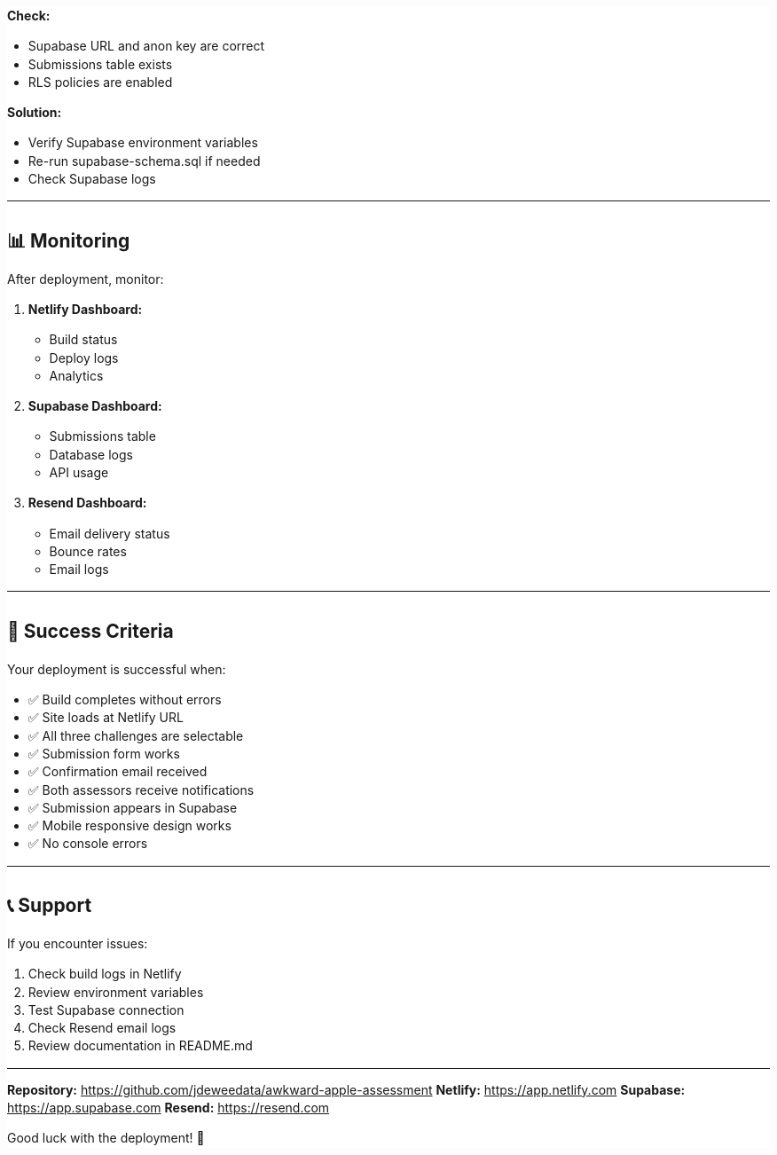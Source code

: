 **Check:**
- Supabase URL and anon key are correct
- Submissions table exists
- RLS policies are enabled

**Solution:**
- Verify Supabase environment variables
- Re-run supabase-schema.sql if needed
- Check Supabase logs

---

## 📊 Monitoring

After deployment, monitor:

1. **Netlify Dashboard:**
   - Build status
   - Deploy logs
   - Analytics

2. **Supabase Dashboard:**
   - Submissions table
   - Database logs
   - API usage

3. **Resend Dashboard:**
   - Email delivery status
   - Bounce rates
   - Email logs

---

## 🎉 Success Criteria

Your deployment is successful when:

- ✅ Build completes without errors
- ✅ Site loads at Netlify URL
- ✅ All three challenges are selectable
- ✅ Submission form works
- ✅ Confirmation email received
- ✅ Both assessors receive notifications
- ✅ Submission appears in Supabase
- ✅ Mobile responsive design works
- ✅ No console errors

---

## 📞 Support

If you encounter issues:

1. Check build logs in Netlify
2. Review environment variables
3. Test Supabase connection
4. Check Resend email logs
5. Review documentation in README.md

---

**Repository:** https://github.com/jdeweedata/awkward-apple-assessment
**Netlify:** https://app.netlify.com
**Supabase:** https://app.supabase.com
**Resend:** https://resend.com

Good luck with the deployment! 🚀
